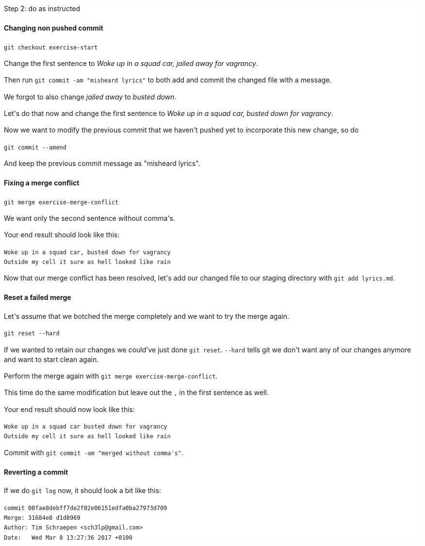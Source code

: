 Step 2: do as instructed

#### Changing non pushed commit
    git checkout exercise-start

Change the first sentence to _Woke up in a squad car, jailed away for vagrancy_.

Then run `git commit -am "misheard lyrics"` to both add and commit the changed file with a message.

We forgot to also change _jailed away_ to _busted down_.

Let's do that now and change the first sentence to _Woke up in a squad car, busted down for vagrancy_.

Now we want to modify the previous commit that we haven't pushed yet to incorporate this new change, so do

    git commit --amend

And keep the previous commit message as "misheard lyrics".

#### Fixing a merge conflict

    git merge exercise-merge-conflict

We want only the second sentence without comma's.

Your end result should look like this:

    Woke up in a squad car, busted down for vagrancy
    Outside my cell it sure as hell looked like rain


Now that our merge conflict has been resolved, let's add our changed file to our staging directory with `git add lyrics.md`.

#### Reset a failed merge

Let's assume that we botched the merge completely and we want to try the merge again.

    git reset --hard

If we wanted to retain our changes we could've just done `git reset`. `--hard` tells git we don't want any of our changes anymore and want to start clean again.

Perform the merge again with `git merge exercise-merge-conflict`.

This time do the same modification but leave out the `,` in the first sentence as well.

Your end result should now look like this:

    Woke up in a squad car busted down for vagrancy
    Outside my cell it sure as hell looked like rain


Commit with `git commit -am "merged without comma's"`.

#### Reverting a commit
If we do `git log` now, it should look a bit like this:

    commit 00fae8debff7de2f02e06151edfa0ba27973d709
    Merge: 31684e8 d1d8969
    Author: Tim Schraepen <sch3lp@gmail.com>
    Date:   Wed Mar 8 13:27:36 2017 +0100
